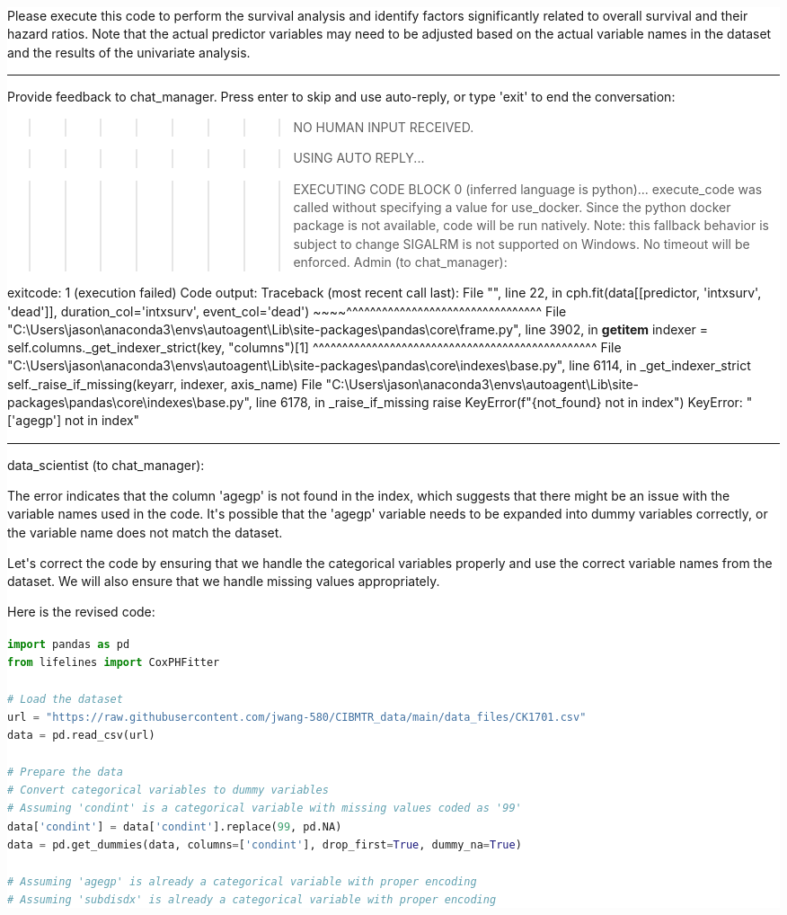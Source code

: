 Please execute this code to perform the survival analysis and identify factors significantly related to overall survival and their hazard ratios. Note that the actual predictor variables may need to be adjusted based on the actual variable names in the dataset and the results of the univariate analysis.

--------------------------------------------------------------------------------
Provide feedback to chat_manager. Press enter to skip and use auto-reply, or type 'exit' to end the conversation: 

>>>>>>>> NO HUMAN INPUT RECEIVED.

>>>>>>>> USING AUTO REPLY...

>>>>>>>> EXECUTING CODE BLOCK 0 (inferred language is python)...
execute_code was called without specifying a value for use_docker. Since the python docker package is not available, code will be run natively. Note: this fallback behavior is subject to change
SIGALRM is not supported on Windows. No timeout will be enforced.
Admin (to chat_manager):

exitcode: 1 (execution failed)
Code output:
Traceback (most recent call last):
  File "", line 22, in <module>
    cph.fit(data[[predictor, 'intxsurv', 'dead']], duration_col='intxsurv', event_col='dead')
            ~~~~^^^^^^^^^^^^^^^^^^^^^^^^^^^^^^^^^
  File "C:\Users\jason\anaconda3\envs\autoagent\Lib\site-packages\pandas\core\frame.py", line 3902, in __getitem__
    indexer = self.columns._get_indexer_strict(key, "columns")[1]
              ^^^^^^^^^^^^^^^^^^^^^^^^^^^^^^^^^^^^^^^^^^^^^^^^
  File "C:\Users\jason\anaconda3\envs\autoagent\Lib\site-packages\pandas\core\indexes\base.py", line 6114, in _get_indexer_strict
    self._raise_if_missing(keyarr, indexer, axis_name)
  File "C:\Users\jason\anaconda3\envs\autoagent\Lib\site-packages\pandas\core\indexes\base.py", line 6178, in _raise_if_missing
    raise KeyError(f"{not_found} not in index")
KeyError: "['agegp'] not in index"


--------------------------------------------------------------------------------
data_scientist (to chat_manager):

The error indicates that the column 'agegp' is not found in the index, which suggests that there might be an issue with the variable names used in the code. It's possible that the 'agegp' variable needs to be expanded into dummy variables correctly, or the variable name does not match the dataset.

Let's correct the code by ensuring that we handle the categorical variables properly and use the correct variable names from the dataset. We will also ensure that we handle missing values appropriately.

Here is the revised code:

```python
import pandas as pd
from lifelines import CoxPHFitter

# Load the dataset
url = "https://raw.githubusercontent.com/jwang-580/CIBMTR_data/main/data_files/CK1701.csv"
data = pd.read_csv(url)

# Prepare the data
# Convert categorical variables to dummy variables
# Assuming 'condint' is a categorical variable with missing values coded as '99'
data['condint'] = data['condint'].replace(99, pd.NA)
data = pd.get_dummies(data, columns=['condint'], drop_first=True, dummy_na=True)

# Assuming 'agegp' is already a categorical variable with proper encoding
# Assuming 'subdisdx' is already a categorical variable with proper encoding

```
